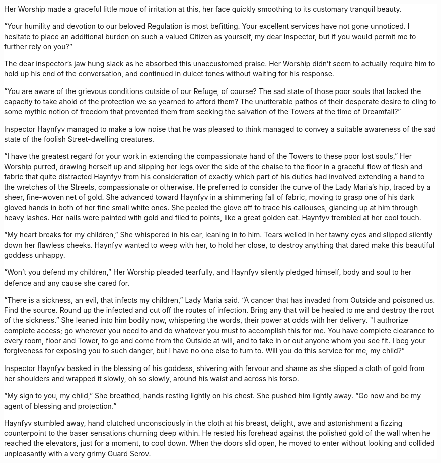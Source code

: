 Her Worship made a graceful little moue of irritation at this, her face quickly smoothing to its customary tranquil beauty. 

“Your humility and devotion to our beloved Regulation is most befitting. Your excellent services have not gone unnoticed. I hesitate to place an additional burden on such a valued Citizen as yourself, my dear Inspector, but if you would permit me to further rely on you?”

The dear inspector’s jaw hung slack as he absorbed this unaccustomed praise. Her Worship didn’t seem to actually require him to hold up his end of the conversation, and continued in dulcet tones without waiting for his response.

“You are aware of the grievous conditions outside of our Refuge, of course? The sad state of those poor souls that lacked the capacity to take ahold of the protection we so yearned to afford them? The unutterable pathos of their desperate desire to cling to some mythic notion of freedom that prevented them from seeking the salvation of the Towers at the time of Dreamfall?”

Inspector Haynfyv managed to make a low noise that he was pleased to think managed to convey a suitable awareness of the sad state of the foolish Street-dwelling creatures.

“I have the greatest regard for your work in extending the compassionate hand of the Towers to these poor lost souls,” Her Worship purred, drawing herself up and slipping her legs over the side of the chaise to the floor in a graceful flow of flesh and fabric that quite distracted Haynfyv from his consideration of exactly which part of his duties had involved extending a hand to the wretches of the Streets, compassionate or otherwise. He preferred to consider the curve of the Lady Maria’s hip, traced by a sheer, fine-woven net of gold. She advanced toward Haynfyv in a shimmering fall of fabric, moving to grasp one of his dark gloved hands in both of her fine small white ones. She peeled the glove off to trace his callouses, glancing up at him through heavy lashes. Her nails were painted with gold and filed to points, like a great golden cat. Haynfyv trembled at her cool touch.

“My heart breaks for my children,” She whispered in his ear, leaning in to him. Tears welled in her tawny eyes and slipped silently down her flawless cheeks. Haynfyv wanted to weep with her, to hold her close, to destroy anything that dared make this beautiful goddess unhappy.

“Won’t you defend my children,” Her Worship pleaded tearfully, and Haynfyv silently pledged himself, body and soul to her defence and any cause she cared for. 

“There is a sickness, an evil, that infects my children,” Lady Maria said. “A cancer that has invaded from Outside and poisoned us. Find the source. Round up the infected and cut off the routes of infection. Bring any that will be healed to me and destroy the root of the sickness.” She leaned into him bodily now, whispering the words, their power at odds with her delivery. "I authorize complete access; go wherever you need to and do whatever you must to accomplish this for me. You have complete clearance to every room, floor and Tower, to go and come from the Outside at will, and to take in or out anyone whom you see fit. I beg your forgiveness for exposing you to such danger, but I have no one else to turn to. Will you do this service for me, my child?”

Inspector Haynfyv basked in the blessing of his goddess, shivering with fervour and shame as she slipped a cloth of gold from her shoulders and wrapped it slowly, oh so slowly, around his waist and across his torso.

“My sign to you, my child,” She breathed, hands resting lightly on his chest. She pushed him lightly away. “Go now and be my agent of blessing and protection.”

Haynfyv stumbled away, hand clutched unconsciously in the cloth at his breast, delight, awe and astonishment a fizzing counterpoint to the baser sensations churning deep within. He rested his forehead against the polished gold of the wall when he reached the elevators, just for a moment, to cool down. When the doors slid open, he moved to enter without looking and collided unpleasantly with a very grimy Guard Serov. 
